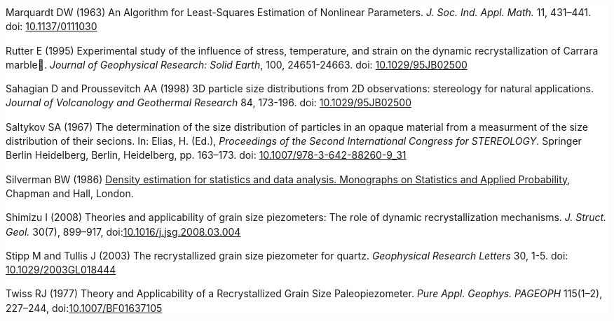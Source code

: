 Marquardt DW (1963) An Algorithm for Least-Squares Estimation of Nonlinear Parameters. *J. Soc. Ind. Appl. Math.* 11, 431–441. doi: [10.1137/0111030](https://www.doi.org/10.1137/0111030)

Rutter E (1995) Experimental study of the influence of stress, temperature, and strain on the dynamic recrystallization of Carrara marble. *Journal of Geophysical Research: Solid Earth*, 100, 24651-24663. doi: [10.1029/95JB02500](https://www.doi.org/10.1029/95JB02500)

Sahagian D and Proussevitch AA (1998) 3D particle size distributions from 2D observations: stereology for natural applications. *Journal of Volcanology and Geothermal Research* 84, 173-196. doi: [10.1029/95JB02500](https://www.doi.org/10.1029/95JB02500)

Saltykov SA (1967) The determination of the size distribution of particles in an opaque material from a measurment of the size distribution of their secions. In: Elias, H. (Ed.), *Proceedings of the Second International Congress for STEREOLOGY*. Springer Berlin Heidelberg, Berlin, Heidelberg, pp. 163–173. doi: [10.1007/978-3-642-88260-9_31](https://www.doi.org/10.1007/978-3-642-88260-9_31)

Silverman BW (1986) [Density estimation for statistics and data analysis. Monographs on Statistics and Applied Probability](http://ned.ipac.caltech.edu/level5/March02/Silverman/Silver_contents.html), Chapman and Hall, London.

Shimizu I (2008) Theories and applicability of grain size piezometers: The role of dynamic recrystallization mechanisms. *J. Struct. Geol.* 30(7), 899–917, doi:[10.1016/j.jsg.2008.03.004](https://www.doi.org/10.1016/j.jsg.2008.03.004)

Stipp M and Tullis J (2003) The recrystallized grain size piezometer for quartz. *Geophysical Research Letters* 30, 1-5. doi: [10.1029/2003GL018444](https://www.doi.org/10.1029/2003GL018444)

Twiss RJ (1977) Theory and Applicability of a Recrystallized Grain Size Paleopiezometer. *Pure Appl. Geophys. PAGEOPH* 115(1–2), 227–244, doi:[10.1007/BF01637105](https://www.doi.org/10.1007/BF01637105)
